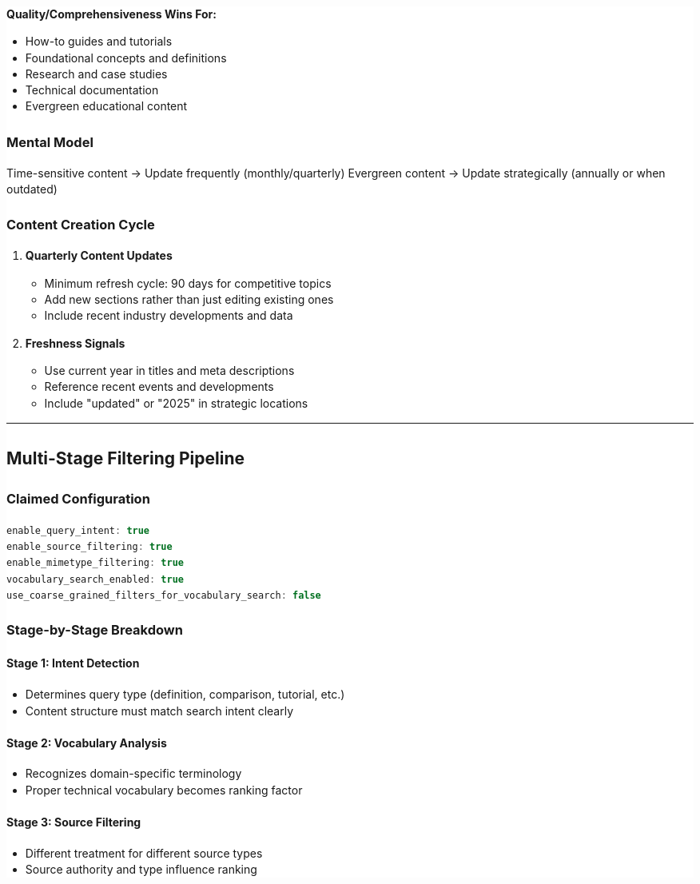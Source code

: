**Quality/Comprehensiveness Wins For:**

- How-to guides and tutorials
- Foundational concepts and definitions
- Research and case studies
- Technical documentation
- Evergreen educational content

### Mental Model

Time-sensitive content → Update frequently (monthly/quarterly)
Evergreen content → Update strategically (annually or when outdated)


### Content Creation Cycle

1. **Quarterly Content Updates**
   - Minimum refresh cycle: 90 days for competitive topics
   - Add new sections rather than just editing existing ones
   - Include recent industry developments and data

2. **Freshness Signals**
   - Use current year in titles and meta descriptions
   - Reference recent events and developments
   - Include "updated" or "2025" in strategic locations

---

## Multi-Stage Filtering Pipeline

### **Claimed Configuration**
```javascript
enable_query_intent: true
enable_source_filtering: true
enable_mimetype_filtering: true
vocabulary_search_enabled: true
use_coarse_grained_filters_for_vocabulary_search: false
```

### **Stage-by-Stage Breakdown**

#### **Stage 1: Intent Detection**
- Determines query type (definition, comparison, tutorial, etc.)
- Content structure must match search intent clearly

#### **Stage 2: Vocabulary Analysis**
- Recognizes domain-specific terminology
- Proper technical vocabulary becomes ranking factor

#### **Stage 3: Source Filtering**
- Different treatment for different source types
- Source authority and type influence ranking
